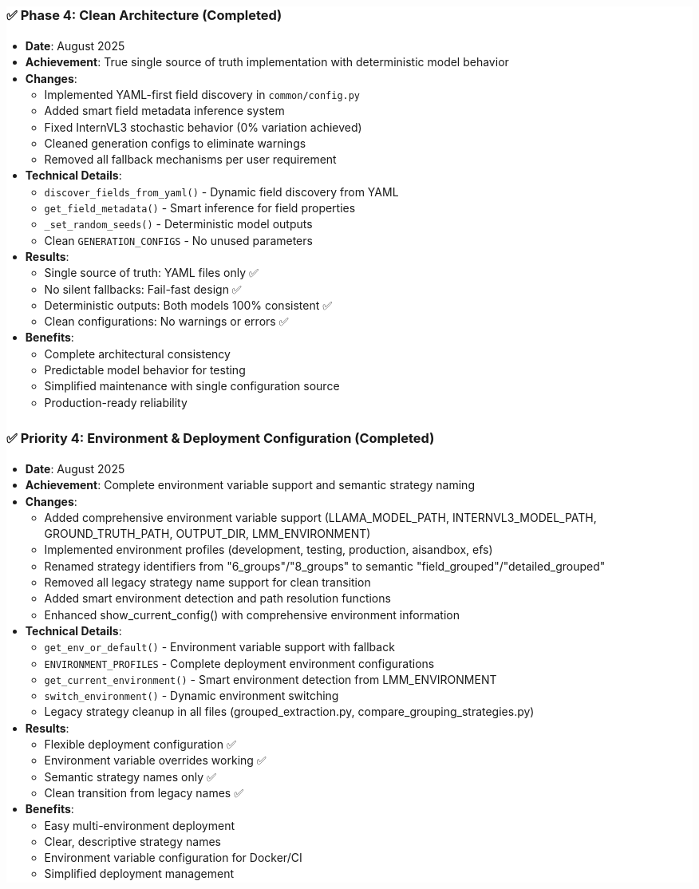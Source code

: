 ### ✅ **Phase 4: Clean Architecture (Completed)**
- **Date**: August 2025
- **Achievement**: True single source of truth implementation with deterministic model behavior
- **Changes**: 
  - Implemented YAML-first field discovery in `common/config.py`
  - Added smart field metadata inference system
  - Fixed InternVL3 stochastic behavior (0% variation achieved)
  - Cleaned generation configs to eliminate warnings
  - Removed all fallback mechanisms per user requirement
- **Technical Details**:
  - `discover_fields_from_yaml()` - Dynamic field discovery from YAML
  - `get_field_metadata()` - Smart inference for field properties
  - `_set_random_seeds()` - Deterministic model outputs
  - Clean `GENERATION_CONFIGS` - No unused parameters
- **Results**:
  - Single source of truth: YAML files only ✅
  - No silent fallbacks: Fail-fast design ✅
  - Deterministic outputs: Both models 100% consistent ✅
  - Clean configurations: No warnings or errors ✅
- **Benefits**: 
  - Complete architectural consistency
  - Predictable model behavior for testing
  - Simplified maintenance with single configuration source
  - Production-ready reliability

### ✅ **Priority 4: Environment & Deployment Configuration (Completed)**
- **Date**: August 2025
- **Achievement**: Complete environment variable support and semantic strategy naming
- **Changes**:
  - Added comprehensive environment variable support (LLAMA_MODEL_PATH, INTERNVL3_MODEL_PATH, GROUND_TRUTH_PATH, OUTPUT_DIR, LMM_ENVIRONMENT)
  - Implemented environment profiles (development, testing, production, aisandbox, efs)
  - Renamed strategy identifiers from "6_groups"/"8_groups" to semantic "field_grouped"/"detailed_grouped"
  - Removed all legacy strategy name support for clean transition
  - Added smart environment detection and path resolution functions
  - Enhanced show_current_config() with comprehensive environment information
- **Technical Details**:
  - `get_env_or_default()` - Environment variable support with fallback
  - `ENVIRONMENT_PROFILES` - Complete deployment environment configurations
  - `get_current_environment()` - Smart environment detection from LMM_ENVIRONMENT
  - `switch_environment()` - Dynamic environment switching
  - Legacy strategy cleanup in all files (grouped_extraction.py, compare_grouping_strategies.py)
- **Results**:
  - Flexible deployment configuration ✅
  - Environment variable overrides working ✅
  - Semantic strategy names only ✅
  - Clean transition from legacy names ✅
- **Benefits**:
  - Easy multi-environment deployment
  - Clear, descriptive strategy names
  - Environment variable configuration for Docker/CI
  - Simplified deployment management
